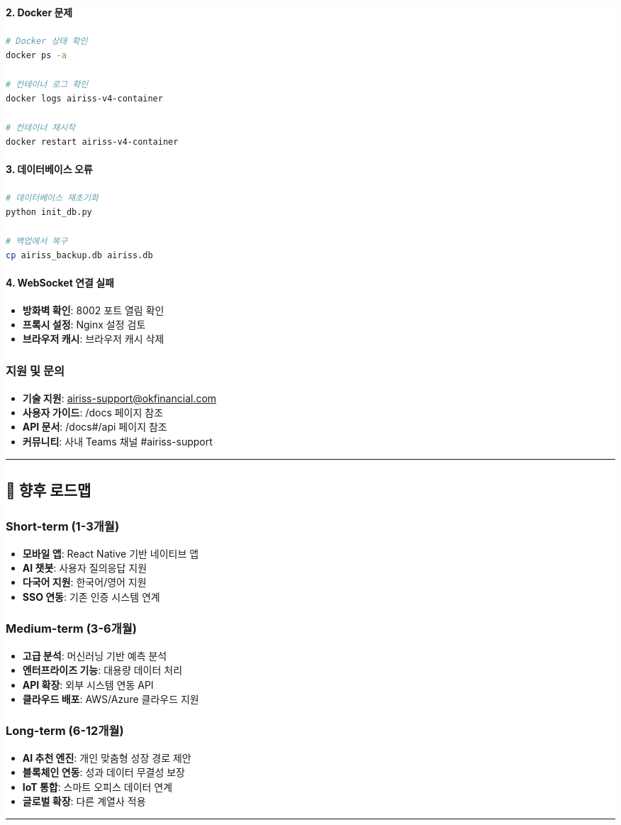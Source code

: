 #### 2. Docker 문제
```bash
# Docker 상태 확인
docker ps -a

# 컨테이너 로그 확인
docker logs airiss-v4-container

# 컨테이너 재시작
docker restart airiss-v4-container
```

#### 3. 데이터베이스 오류
```bash
# 데이터베이스 재초기화
python init_db.py

# 백업에서 복구
cp airiss_backup.db airiss.db
```

#### 4. WebSocket 연결 실패
- **방화벽 확인**: 8002 포트 열림 확인
- **프록시 설정**: Nginx 설정 검토
- **브라우저 캐시**: 브라우저 캐시 삭제

### 지원 및 문의
- **기술 지원**: airiss-support@okfinancial.com
- **사용자 가이드**: /docs 페이지 참조
- **API 문서**: /docs#/api 페이지 참조
- **커뮤니티**: 사내 Teams 채널 #airiss-support

---

## 🚀 향후 로드맵

### Short-term (1-3개월)
- **모바일 앱**: React Native 기반 네이티브 앱
- **AI 챗봇**: 사용자 질의응답 지원
- **다국어 지원**: 한국어/영어 지원
- **SSO 연동**: 기존 인증 시스템 연계

### Medium-term (3-6개월)
- **고급 분석**: 머신러닝 기반 예측 분석
- **엔터프라이즈 기능**: 대용량 데이터 처리
- **API 확장**: 외부 시스템 연동 API
- **클라우드 배포**: AWS/Azure 클라우드 지원

### Long-term (6-12개월)
- **AI 추천 엔진**: 개인 맞춤형 성장 경로 제안
- **블록체인 연동**: 성과 데이터 무결성 보장
- **IoT 통합**: 스마트 오피스 데이터 연계
- **글로벌 확장**: 다른 계열사 적용

---